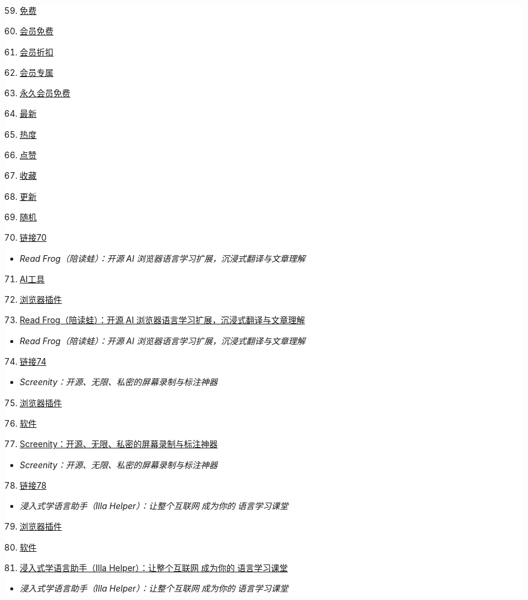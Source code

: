 59. [免费](https://www.ahhhhfs.com/software/%e6%b5%8f%e8%a7%88%e5%99%a8%e6%8f%92%e4%bb%b6/?price=free)

60. [会员免费](https://www.ahhhhfs.com/software/%e6%b5%8f%e8%a7%88%e5%99%a8%e6%8f%92%e4%bb%b6/?price=vip_free)

61. [会员折扣](https://www.ahhhhfs.com/software/%e6%b5%8f%e8%a7%88%e5%99%a8%e6%8f%92%e4%bb%b6/?price=vip_rate)

62. [会员专属](https://www.ahhhhfs.com/software/%e6%b5%8f%e8%a7%88%e5%99%a8%e6%8f%92%e4%bb%b6/?price=vip_only)

63. [永久会员免费](https://www.ahhhhfs.com/software/%e6%b5%8f%e8%a7%88%e5%99%a8%e6%8f%92%e4%bb%b6/?price=boosvip_free)

64. [最新](https://www.ahhhhfs.com/software/%e6%b5%8f%e8%a7%88%e5%99%a8%e6%8f%92%e4%bb%b6/?orderby=date)

65. [热度](https://www.ahhhhfs.com/software/%e6%b5%8f%e8%a7%88%e5%99%a8%e6%8f%92%e4%bb%b6/?orderby=views)

66. [点赞](https://www.ahhhhfs.com/software/%e6%b5%8f%e8%a7%88%e5%99%a8%e6%8f%92%e4%bb%b6/?orderby=likes)

67. [收藏](https://www.ahhhhfs.com/software/%e6%b5%8f%e8%a7%88%e5%99%a8%e6%8f%92%e4%bb%b6/?orderby=follow_num)

68. [更新](https://www.ahhhhfs.com/software/%e6%b5%8f%e8%a7%88%e5%99%a8%e6%8f%92%e4%bb%b6/?orderby=modified)

69. [随机](https://www.ahhhhfs.com/software/%e6%b5%8f%e8%a7%88%e5%99%a8%e6%8f%92%e4%bb%b6/?orderby=rand)

70. [链接70](https://www.ahhhhfs.com/74701/)
   - *Read Frog（陪读蛙）：开源 AI 浏览器语言学习扩展，沉浸式翻译与文章理解*

71. [AI工具](https://www.ahhhhfs.com/funny_site/ai-tool/)

72. [浏览器插件](https://www.ahhhhfs.com/software/%e6%b5%8f%e8%a7%88%e5%99%a8%e6%8f%92%e4%bb%b6/)

73. [Read Frog（陪读蛙）：开源 AI 浏览器语言学习扩展，沉浸式翻译与文章理解](https://www.ahhhhfs.com/74701/)
   - *Read Frog（陪读蛙）：开源 AI 浏览器语言学习扩展，沉浸式翻译与文章理解*

74. [链接74](https://www.ahhhhfs.com/74043/)
   - *Screenity：开源、无限、私密的屏幕录制与标注神器*

75. [浏览器插件](https://www.ahhhhfs.com/software/%e6%b5%8f%e8%a7%88%e5%99%a8%e6%8f%92%e4%bb%b6/)

76. [软件](https://www.ahhhhfs.com/software/)

77. [Screenity：开源、无限、私密的屏幕录制与标注神器](https://www.ahhhhfs.com/74043/)
   - *Screenity：开源、无限、私密的屏幕录制与标注神器*

78. [链接78](https://www.ahhhhfs.com/73716/)
   - *浸入式学语言助手（Illa Helper）：让整个互联网 成为你的 语言学习课堂*

79. [浏览器插件](https://www.ahhhhfs.com/software/%e6%b5%8f%e8%a7%88%e5%99%a8%e6%8f%92%e4%bb%b6/)

80. [软件](https://www.ahhhhfs.com/software/)

81. [浸入式学语言助手（Illa Helper）：让整个互联网 成为你的 语言学习课堂](https://www.ahhhhfs.com/73716/)
   - *浸入式学语言助手（Illa Helper）：让整个互联网 成为你的 语言学习课堂*
